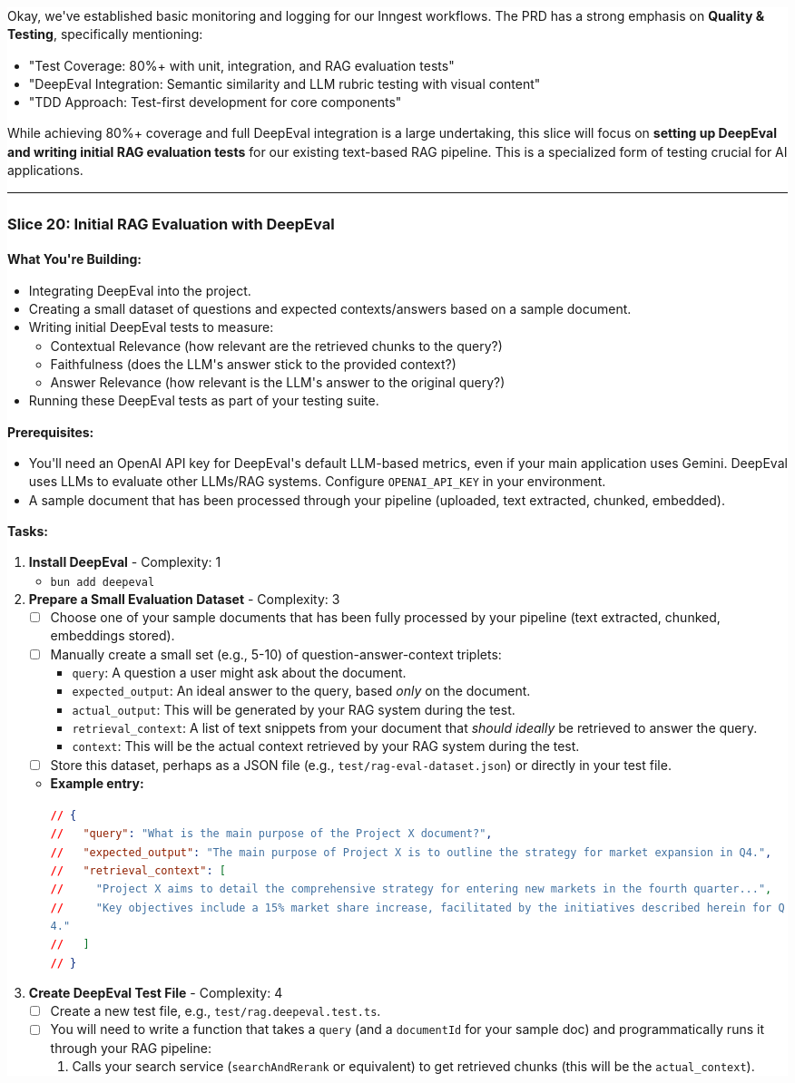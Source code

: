 Okay, we've established basic monitoring and logging for our Inngest workflows. The PRD has a strong emphasis on **Quality & Testing**, specifically mentioning:
*   "Test Coverage: 80%+ with unit, integration, and RAG evaluation tests"
*   "DeepEval Integration: Semantic similarity and LLM rubric testing with visual content"
*   "TDD Approach: Test-first development for core components"

While achieving 80%+ coverage and full DeepEval integration is a large undertaking, this slice will focus on **setting up DeepEval and writing initial RAG evaluation tests** for our existing text-based RAG pipeline. This is a specialized form of testing crucial for AI applications.

---

### Slice 20: Initial RAG Evaluation with DeepEval

**What You're Building:**
*   Integrating DeepEval into the project.
*   Creating a small dataset of questions and expected contexts/answers based on a sample document.
*   Writing initial DeepEval tests to measure:
    *   Contextual Relevance (how relevant are the retrieved chunks to the query?)
    *   Faithfulness (does the LLM's answer stick to the provided context?)
    *   Answer Relevance (how relevant is the LLM's answer to the original query?)
*   Running these DeepEval tests as part of your testing suite.

**Prerequisites:**
*   You'll need an OpenAI API key for DeepEval's default LLM-based metrics, even if your main application uses Gemini. DeepEval uses LLMs to evaluate other LLMs/RAG systems. Configure `OPENAI_API_KEY` in your environment.
*   A sample document that has been processed through your pipeline (uploaded, text extracted, chunked, embedded).

**Tasks:**

1.  **Install DeepEval** - Complexity: 1
    *   `bun add deepeval`
2.  **Prepare a Small Evaluation Dataset** - Complexity: 3
    *   [ ] Choose one of your sample documents that has been fully processed by your pipeline (text extracted, chunked, embeddings stored).
    *   [ ] Manually create a small set (e.g., 5-10) of question-answer-context triplets:
        *   `query`: A question a user might ask about the document.
        *   `expected_output`: An ideal answer to the query, based *only* on the document.
        *   `actual_output`: This will be generated by your RAG system during the test.
        *   `retrieval_context`: A list of text snippets from your document that *should ideally* be retrieved to answer the query.
        *   `context`: This will be the actual context retrieved by your RAG system during the test.
    *   [ ] Store this dataset, perhaps as a JSON file (e.g., `test/rag-eval-dataset.json`) or directly in your test file.
    *   **Example entry:**
        ```json
        // {
        //   "query": "What is the main purpose of the Project X document?",
        //   "expected_output": "The main purpose of Project X is to outline the strategy for market expansion in Q4.",
        //   "retrieval_context": [
        //     "Project X aims to detail the comprehensive strategy for entering new markets in the fourth quarter...",
        //     "Key objectives include a 15% market share increase, facilitated by the initiatives described herein for Q4."
        //   ]
        // }
        ```
3.  **Create DeepEval Test File** - Complexity: 4
    *   [ ] Create a new test file, e.g., `test/rag.deepeval.test.ts`.
    *   [ ] You will need to write a function that takes a `query` (and a `documentId` for your sample doc) and programmatically runs it through your RAG pipeline:
        1.  Calls your search service (`searchAndRerank` or equivalent) to get retrieved chunks (this will be the `actual_context`).
